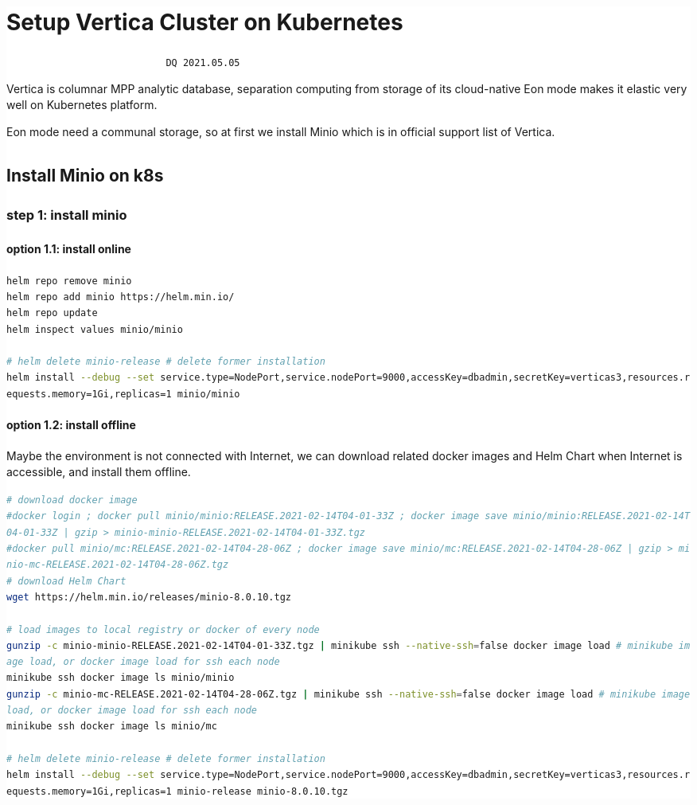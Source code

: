 # Setup Vertica Cluster on Kubernetes
```text
                            DQ 2021.05.05
```
Vertica is columnar MPP analytic database, separation computing from storage of its cloud-native Eon mode makes it elastic very well on Kubernetes platform. 

Eon mode need a communal storage, so at first we install Minio which is in official support list  of Vertica.

## Install Minio on k8s

### step 1: install minio

#### option 1.1: install online

```BASH
helm repo remove minio
helm repo add minio https://helm.min.io/
helm repo update
helm inspect values minio/minio

# helm delete minio-release # delete former installation
helm install --debug --set service.type=NodePort,service.nodePort=9000,accessKey=dbadmin,secretKey=verticas3,resources.requests.memory=1Gi,replicas=1 minio/minio
```

#### option 1.2: install offline

Maybe the environment is not connected with Internet, we can download related docker images and Helm Chart when Internet is accessible, and install them offline.

```BASH
# download docker image
#docker login ; docker pull minio/minio:RELEASE.2021-02-14T04-01-33Z ; docker image save minio/minio:RELEASE.2021-02-14T04-01-33Z | gzip > minio-minio-RELEASE.2021-02-14T04-01-33Z.tgz
#docker pull minio/mc:RELEASE.2021-02-14T04-28-06Z ; docker image save minio/mc:RELEASE.2021-02-14T04-28-06Z | gzip > minio-mc-RELEASE.2021-02-14T04-28-06Z.tgz
# download Helm Chart
wget https://helm.min.io/releases/minio-8.0.10.tgz

# load images to local registry or docker of every node
gunzip -c minio-minio-RELEASE.2021-02-14T04-01-33Z.tgz | minikube ssh --native-ssh=false docker image load # minikube image load, or docker image load for ssh each node
minikube ssh docker image ls minio/minio
gunzip -c minio-mc-RELEASE.2021-02-14T04-28-06Z.tgz | minikube ssh --native-ssh=false docker image load # minikube image load, or docker image load for ssh each node
minikube ssh docker image ls minio/mc

# helm delete minio-release # delete former installation
helm install --debug --set service.type=NodePort,service.nodePort=9000,accessKey=dbadmin,secretKey=verticas3,resources.requests.memory=1Gi,replicas=1 minio-release minio-8.0.10.tgz
```
